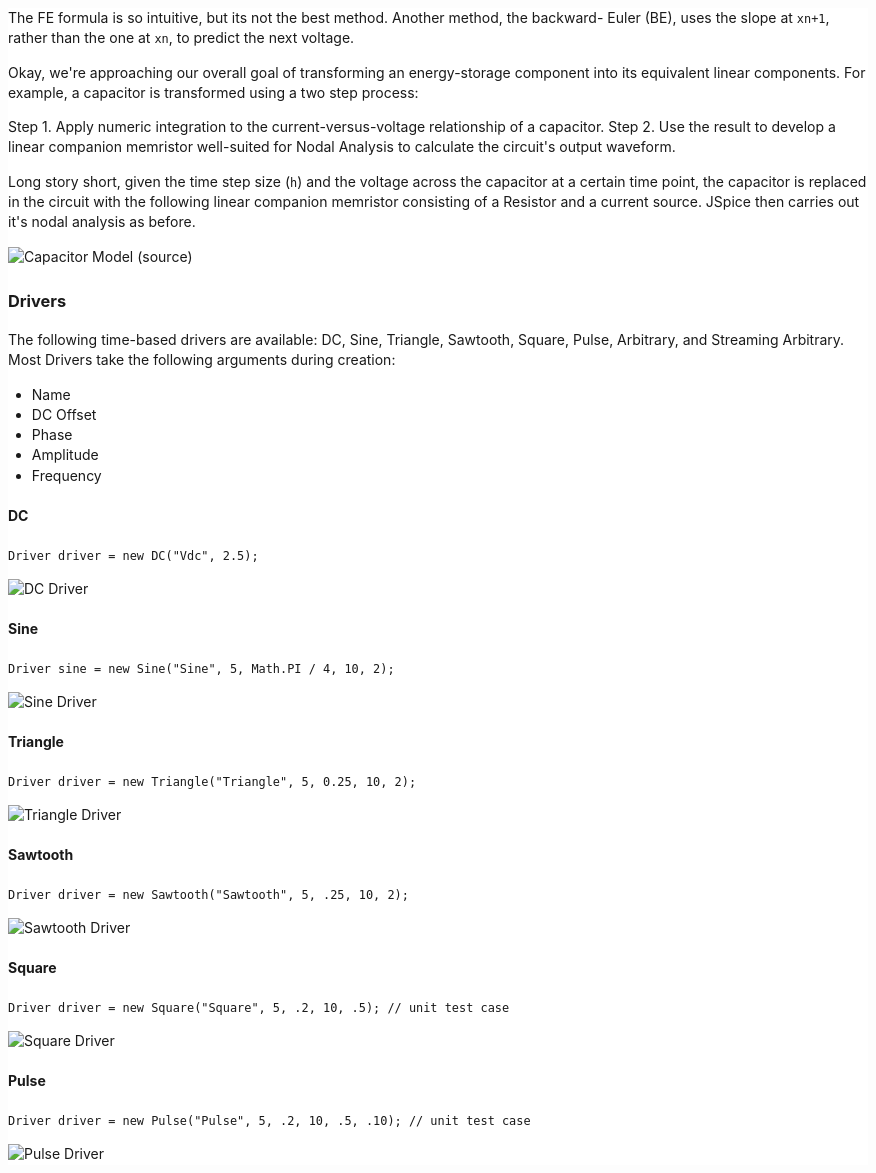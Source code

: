 The FE formula is so intuitive, but its not the best method. Another method, the backward- Euler (BE), uses the slope at `xn+1`, rather than the one at `xn`, to predict the next voltage.

Okay, we're approaching our overall goal of transforming an energy-storage component into its equivalent linear components. For example, a capacitor is transformed using a two step process:

Step 1. Apply numeric integration to the current-versus-voltage relationship of a capacitor.
Step 2. Use the result to develop a linear companion memristor well-suited for Nodal Analysis to calculate the circuit's output waveform.

Long story short, given the time step size (`h`) and the voltage across the capacitor at a certain time point, the capacitor is replaced in the circuit with the following linear companion memristor consisting of a Resistor and a current source. JSpice then carries out it's nodal analysis as before.

![Capacitor Model ([source](http://www.ecircuitcenter.com/SpiceTopics/Transient%20Analysis/Transient%20Analysis.htm))](documentation/Capacitor_Model.png)  

### Drivers

The following time-based drivers are available: DC, Sine, Triangle, Sawtooth, Square, Pulse, Arbitrary, and Streaming Arbitrary. Most Drivers take the following arguments during creation:

* Name
* DC Offset
* Phase
* Amplitude
* Frequency

#### DC
    Driver driver = new DC("Vdc", 2.5);
![DC Driver](documentation/DCDriver.png)  

#### Sine
    Driver sine = new Sine("Sine", 5, Math.PI / 4, 10, 2);
![Sine Driver](documentation/SineDriver.png)  

#### Triangle
    Driver driver = new Triangle("Triangle", 5, 0.25, 10, 2);
![Triangle Driver](documentation/TriangleDriver.png)  

#### Sawtooth
    Driver driver = new Sawtooth("Sawtooth", 5, .25, 10, 2);
![Sawtooth Driver](documentation/SawtoothDriver.png)  

#### Square
    Driver driver = new Square("Square", 5, .2, 10, .5); // unit test case
![Square Driver](documentation/SquareDriver.png)  

#### Pulse
    Driver driver = new Pulse("Pulse", 5, .2, 10, .5, .10); // unit test case
![Pulse Driver](documentation/PulseDriver.png)  

